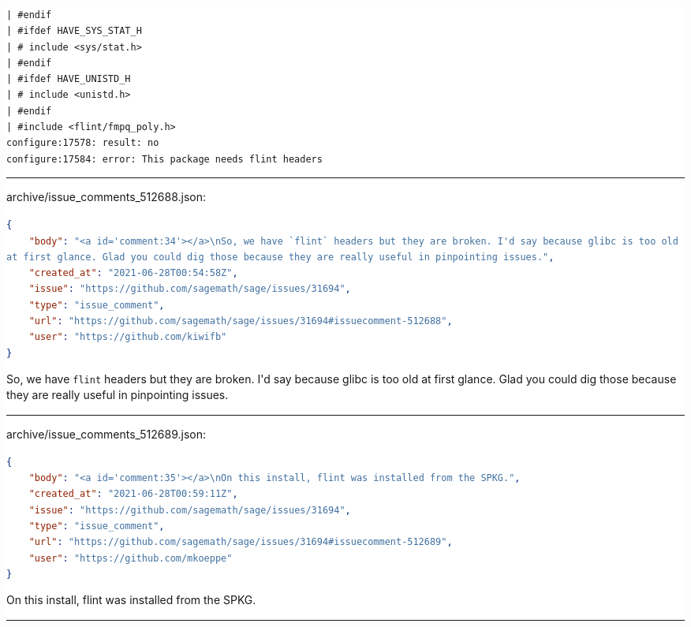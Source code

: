 ```
| #endif
| #ifdef HAVE_SYS_STAT_H
| # include <sys/stat.h>
| #endif
| #ifdef HAVE_UNISTD_H
| # include <unistd.h>
| #endif
| #include <flint/fmpq_poly.h>
configure:17578: result: no
configure:17584: error: This package needs flint headers
```



---

archive/issue_comments_512688.json:
```json
{
    "body": "<a id='comment:34'></a>\nSo, we have `flint` headers but they are broken. I'd say because glibc is too old at first glance. Glad you could dig those because they are really useful in pinpointing issues.",
    "created_at": "2021-06-28T00:54:58Z",
    "issue": "https://github.com/sagemath/sage/issues/31694",
    "type": "issue_comment",
    "url": "https://github.com/sagemath/sage/issues/31694#issuecomment-512688",
    "user": "https://github.com/kiwifb"
}
```

<a id='comment:34'></a>
So, we have `flint` headers but they are broken. I'd say because glibc is too old at first glance. Glad you could dig those because they are really useful in pinpointing issues.



---

archive/issue_comments_512689.json:
```json
{
    "body": "<a id='comment:35'></a>\nOn this install, flint was installed from the SPKG.",
    "created_at": "2021-06-28T00:59:11Z",
    "issue": "https://github.com/sagemath/sage/issues/31694",
    "type": "issue_comment",
    "url": "https://github.com/sagemath/sage/issues/31694#issuecomment-512689",
    "user": "https://github.com/mkoeppe"
}
```

<a id='comment:35'></a>
On this install, flint was installed from the SPKG.



---
